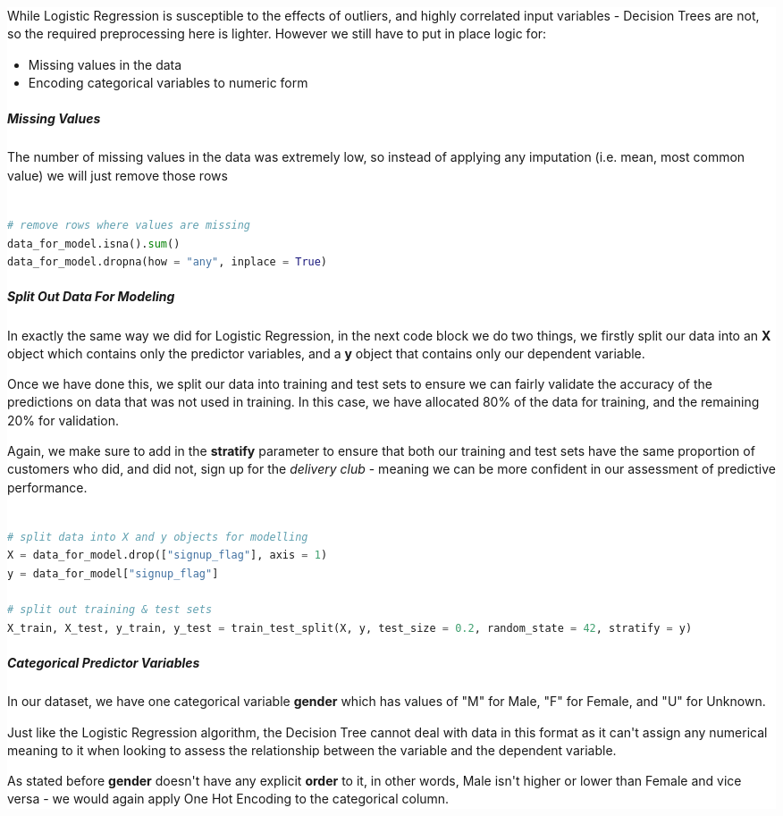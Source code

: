 While Logistic Regression is susceptible to the effects of outliers, and highly correlated input variables - Decision Trees are not, so the required preprocessing here is lighter. However we still have to put in place logic for:

* Missing values in the data
* Encoding categorical variables to numeric form


##### Missing Values

The number of missing values in the data was extremely low, so instead of applying any imputation (i.e. mean, most common value) we will just remove those rows

```python

# remove rows where values are missing
data_for_model.isna().sum()
data_for_model.dropna(how = "any", inplace = True)

```

##### Split Out Data For Modeling

In exactly the same way we did for Logistic Regression, in the next code block we do two things, we firstly split our data into an **X** object which contains only the predictor variables, and a **y** object that contains only our dependent variable.

Once we have done this, we split our data into training and test sets to ensure we can fairly validate the accuracy of the predictions on data that was not used in training.  In this case, we have allocated 80% of the data for training, and the remaining 20% for validation.  

Again, we make sure to add in the **stratify** parameter to ensure that both our training and test sets have the same proportion of customers who did, and did not, sign up for the *delivery club* - meaning we can be more confident in our assessment of predictive performance.


```python

# split data into X and y objects for modelling
X = data_for_model.drop(["signup_flag"], axis = 1)
y = data_for_model["signup_flag"]

# split out training & test sets
X_train, X_test, y_train, y_test = train_test_split(X, y, test_size = 0.2, random_state = 42, stratify = y)

```

##### Categorical Predictor Variables

In our dataset, we have one categorical variable **gender** which has values of "M" for Male, "F" for Female, and "U" for Unknown.

Just like the Logistic Regression algorithm, the Decision Tree cannot deal with data in this format as it can't assign any numerical meaning to it when looking to assess the relationship between the variable and the dependent variable.

As stated before **gender** doesn't have any explicit **order** to it, in other words, Male isn't higher or lower than Female and vice versa - we would again apply One Hot Encoding to the categorical column.

